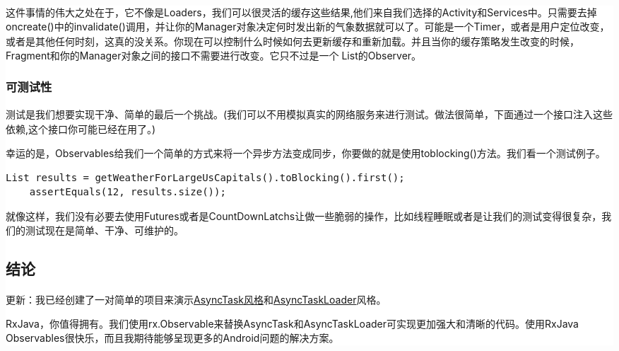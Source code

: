 这件事情的伟大之处在于，它不像是Loaders，我们可以很灵活的缓存这些结果,他们来自我们选择的Activity和Services中。只需要去掉oncreate()中的invalidate()调用，并让你的Manager对象决定何时发出新的气象数据就可以了。可能是一个Timer，或者是用户定位改变，或者是其他任何时刻，这真的没关系。你现在可以控制什么时候如何去更新缓存和重新加载。并且当你的缓存策略发生改变的时候，Fragment和你的Manager对象之间的接口不需要进行改变。它只不过是一个 List的Observer。

### 可测试性

测试是我们想要实现干净、简单的最后一个挑战。(我们可以不用模拟真实的网络服务来进行测试。做法很简单，下面通过一个接口注入这些依赖,这个接口你可能已经在用了。)

幸运的是，Observables给我们一个简单的方式来将一个异步方法变成同步，你要做的就是使用toblocking()方法。我们看一个测试例子。

<pre>
List results = getWeatherForLargeUsCapitals().toBlocking().first();
    assertEquals(12, results.size());
</pre>

就像这样，我们没有必要去使用Futures或者是CountDownLatchs让做一些脆弱的操作，比如线程睡眠或者是让我们的测试变得很复杂，我们的测试现在是简单、干净、可维护的。

## 结论

更新：我已经创建了一对简单的项目来演示[AsyncTask风格](https://github.com/rosshambrick/AsyncExamples)和[AsyncTaskLoader](https://github.com/rosshambrick/rain-or-shine)风格。

RxJava，你值得拥有。我们使用rx.Observable来替换AsyncTask和AsyncTaskLoader可实现更加强大和清晰的代码。使用RxJava Observables很快乐，而且我期待能够呈现更多的Android问题的解决方案。
